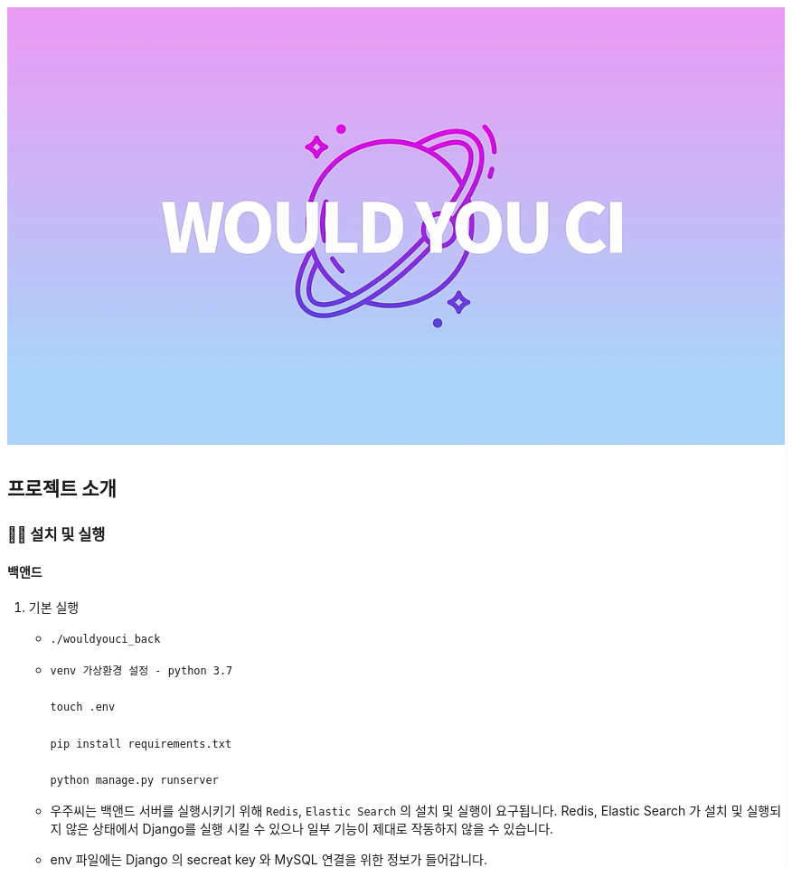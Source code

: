 [![Video Label](./doc/images/ucc.png)](https://www.youtube.com/watch?v=NPzVjKgW7Vo)





## 프로젝트 소개

### 🏃‍♂️ 설치 및 실행

#### 백앤드

1. 기본 실행

   - `./wouldyouci_back` 

   - ```
     venv 가상환경 설정 - python 3.7
     
     touch .env 
     
     pip install requirements.txt
     
     python manage.py runserver
     ```

   - 우주씨는 백앤드 서버를 실행시키기 위해 `Redis`, `Elastic Search` 의 설치 및 실행이 요구됩니다.  Redis, Elastic Search 가 설치 및 실행되지 않은 상태에서 Django를 실행 시킬 수 있으나 일부 기능이 제대로 작동하지 않을 수 있습니다. 

   - env 파일에는 Django 의 secreat key 와 MySQL 연결을 위한 정보가 들어갑니다. 
